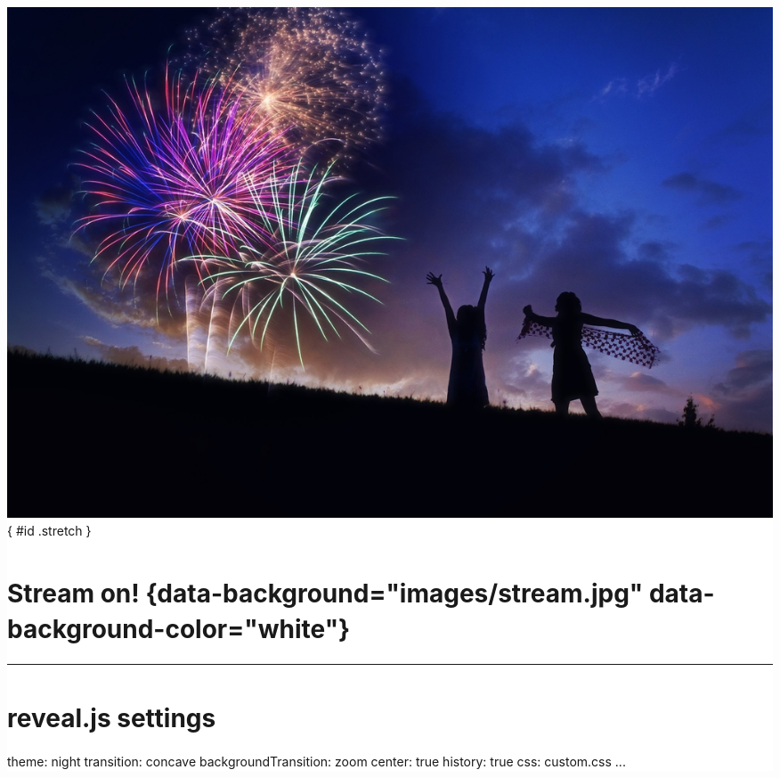 ![Celebrate](images/fireworks.jpg){ #id .stretch }

Stream on! {data-background="images/stream.jpg" data-background-color="white"}
==========

---
# reveal.js settings
theme: night
transition: concave
backgroundTransition: zoom
center: true
history: true
css: custom.css
...
